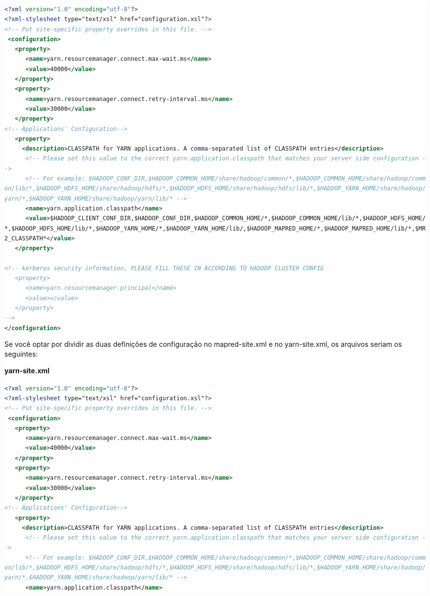 ```xml
<?xml version="1.0" encoding="utf-8"?>
<?xml-stylesheet type="text/xsl" href="configuration.xsl"?>
<!-- Put site-specific property overrides in this file. -->
 <configuration>
   <property>
      <name>yarn.resourcemanager.connect.max-wait.ms</name>
      <value>40000</value>
   </property>
   <property>
      <name>yarn.resourcemanager.connect.retry-interval.ms</name>
      <value>30000</value>
   </property>
<!-- Applications' Configuration-->
   <property>
     <description>CLASSPATH for YARN applications. A comma-separated list of CLASSPATH entries</description>
      <!-- Please set this value to the correct yarn.application.classpath that matches your server side configuration -->
      <!-- For example: $HADOOP_CONF_DIR,$HADOOP_COMMON_HOME/share/hadoop/common/*,$HADOOP_COMMON_HOME/share/hadoop/common/lib/*,$HADOOP_HDFS_HOME/share/hadoop/hdfs/*,$HADOOP_HDFS_HOME/share/hadoop/hdfs/lib/*,$HADOOP_YARN_HOME/share/hadoop/yarn/*,$HADOOP_YARN_HOME/share/hadoop/yarn/lib/* -->
      <name>yarn.application.classpath</name>
      <value>$HADOOP_CLIENT_CONF_DIR,$HADOOP_CONF_DIR,$HADOOP_COMMON_HOME/*,$HADOOP_COMMON_HOME/lib/*,$HADOOP_HDFS_HOME/*,$HADOOP_HDFS_HOME/lib/*,$HADOOP_YARN_HOME/*,$HADOOP_YARN_HOME/lib/,$HADOOP_MAPRED_HOME/*,$HADOOP_MAPRED_HOME/lib/*,$MR2_CLASSPATH*</value>
   </property>

<!-- kerberos security information, PLEASE FILL THESE IN ACCORDING TO HADOOP CLUSTER CONFIG
   <property>
      <name>yarn.resourcemanager.principal</name>
      <value></value>
   </property>
-->
</configuration>
```

Se você optar por dividir as duas definições de configuração no mapred-site.xml e no yarn-site.xml, os arquivos seriam os seguintes:

**yarn-site.xml**

```xml
<?xml version="1.0" encoding="utf-8"?>
<?xml-stylesheet type="text/xsl" href="configuration.xsl"?>
<!-- Put site-specific property overrides in this file. -->
 <configuration>
   <property>
      <name>yarn.resourcemanager.connect.max-wait.ms</name>
      <value>40000</value>
   </property>
   <property>
      <name>yarn.resourcemanager.connect.retry-interval.ms</name>
      <value>30000</value>
   </property>
<!-- Applications' Configuration-->
   <property>
     <description>CLASSPATH for YARN applications. A comma-separated list of CLASSPATH entries</description>
      <!-- Please set this value to the correct yarn.application.classpath that matches your server side configuration -->
      <!-- For example: $HADOOP_CONF_DIR,$HADOOP_COMMON_HOME/share/hadoop/common/*,$HADOOP_COMMON_HOME/share/hadoop/common/lib/*,$HADOOP_HDFS_HOME/share/hadoop/hdfs/*,$HADOOP_HDFS_HOME/share/hadoop/hdfs/lib/*,$HADOOP_YARN_HOME/share/hadoop/yarn/*,$HADOOP_YARN_HOME/share/hadoop/yarn/lib/* -->
      <name>yarn.application.classpath</name>
```
